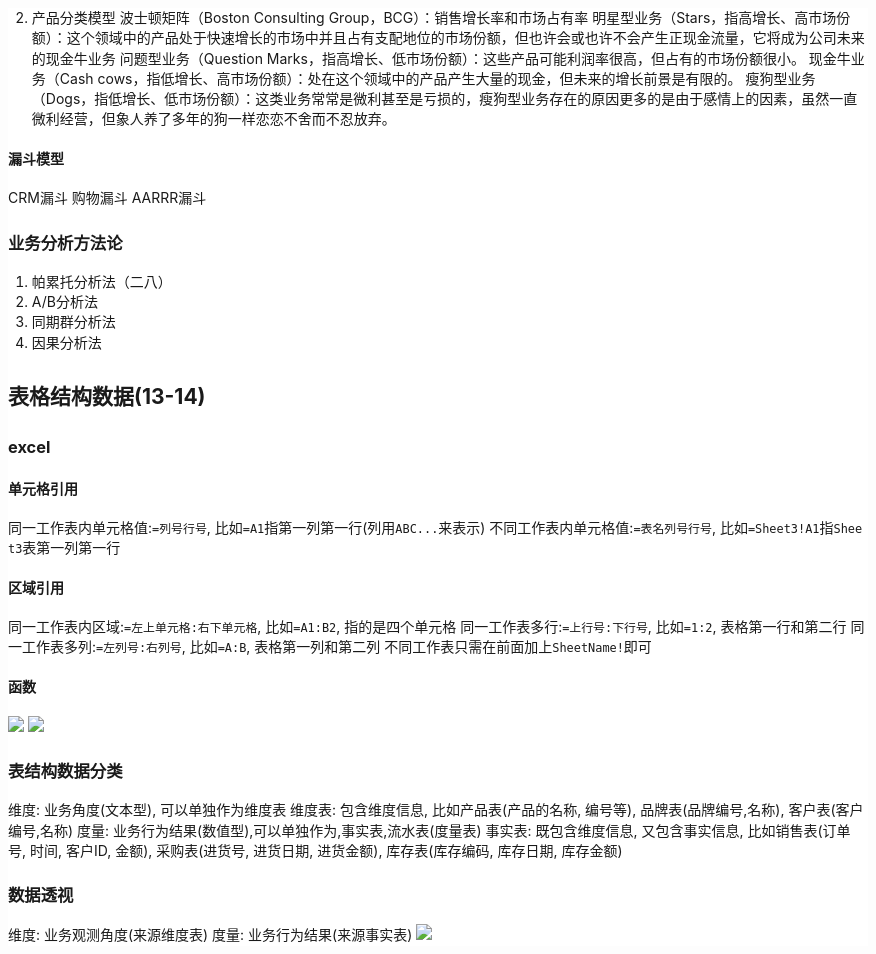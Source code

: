 2. 产品分类模型
波士顿矩阵（Boston Consulting Group，BCG）：销售增长率和市场占有率
明星型业务（Stars，指高增长、高市场份额）：这个领域中的产品处于快速增长的市场中并且占有支配地位的市场份额，但也许会或也许不会产生正现金流量，它将成为公司未来的现金牛业务
问题型业务（Question Marks，指高增长、低市场份额）：这些产品可能利润率很高，但占有的市场份额很小。
现金牛业务（Cash cows，指低增长、高市场份额）：处在这个领域中的产品产生大量的现金，但未来的增长前景是有限的。
瘦狗型业务（Dogs，指低增长、低市场份额）：这类业务常常是微利甚至是亏损的，瘦狗型业务存在的原因更多的是由于感情上的因素，虽然一直微利经营，但象人养了多年的狗一样恋恋不舍而不忍放弃。




#### 漏斗模型
CRM漏斗
购物漏斗
AARRR漏斗

### 业务分析方法论
1. 帕累托分析法（二八）
2. A/B分析法
3. 同期群分析法
4. 因果分析法




## 表格结构数据(13-14)
### excel
#### 单元格引用
同一工作表内单元格值:`=列号行号`, 比如`=A1`指第一列第一行(列用`ABC...`来表示)
不同工作表内单元格值:`=表名列号行号`, 比如`=Sheet3!A1`指`Sheet3`表第一列第一行
#### 区域引用
同一工作表内区域:`=左上单元格:右下单元格`, 比如`=A1:B2`, 指的是四个单元格
同一工作表多行:`=上行号:下行号`, 比如`=1:2`, 表格第一行和第二行
同一工作表多列:`=左列号:右列号`, 比如`=A:B`, 表格第一列和第二列
不同工作表只需在前面加上`SheetName!`即可
#### 函数
![](./cda_level1/28.png)
![](./cda_level1/29.png)

### 表结构数据分类
维度: 业务角度(文本型), 可以单独作为维度表
维度表: 包含维度信息, 比如产品表(产品的名称, 编号等), 品牌表(品牌编号,名称), 客户表(客户编号,名称)
度量: 业务行为结果(数值型),可以单独作为,事实表,流水表(度量表)
事实表: 既包含维度信息, 又包含事实信息, 比如销售表(订单号, 时间, 客户ID, 金额), 采购表(进货号, 进货日期, 进货金额), 库存表(库存编码, 库存日期, 库存金额)

### 数据透视
维度: 业务观测角度(来源维度表)
度量: 业务行为结果(来源事实表)
![](./cda_level1/30.png)
